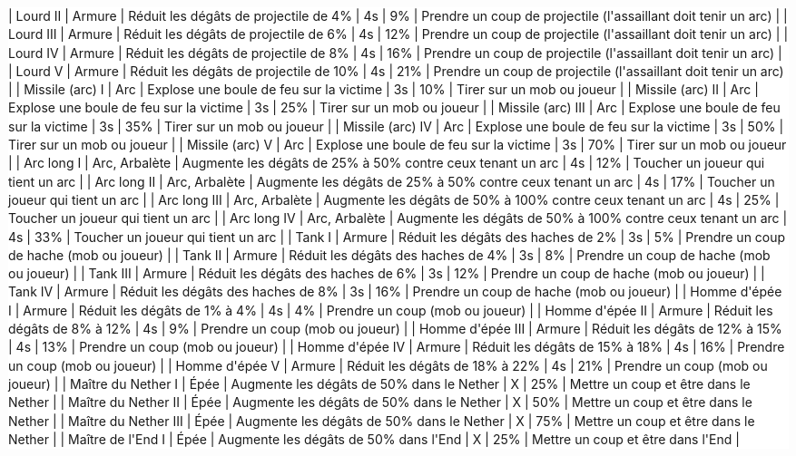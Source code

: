 | Lourd II                            | Armure          | Réduit les dégâts de projectile de 4%                                          | 4s       | 9%             | Prendre un coup de projectile (l'assaillant doit tenir un arc) |
| Lourd III                           | Armure          | Réduit les dégâts de projectile de 6%                                          | 4s       | 12%            | Prendre un coup de projectile (l'assaillant doit tenir un arc) |
| Lourd IV                            | Armure          | Réduit les dégâts de projectile de 8%                                          | 4s       | 16%            | Prendre un coup de projectile (l'assaillant doit tenir un arc) |
| Lourd V                             | Armure          | Réduit les dégâts de projectile de 10%                                         | 4s       | 21%            | Prendre un coup de projectile (l'assaillant doit tenir un arc) |
| Missile (arc) I                     | Arc             | Explose une boule de feu sur la victime                                        | 3s       | 10%            | Tirer sur un mob ou joueur                               |
| Missile (arc) II                    | Arc             | Explose une boule de feu sur la victime                                        | 3s       | 25%            | Tirer sur un mob ou joueur                               |
| Missile (arc) III                   | Arc             | Explose une boule de feu sur la victime                                        | 3s       | 35%            | Tirer sur un mob ou joueur                               |
| Missile (arc) IV                    | Arc             | Explose une boule de feu sur la victime                                        | 3s       | 50%            | Tirer sur un mob ou joueur                               |
| Missile (arc) V                     | Arc             | Explose une boule de feu sur la victime                                        | 3s       | 70%            | Tirer sur un mob ou joueur                               |
| Arc long I                          | Arc, Arbalète   | Augmente les dégâts de 25% à 50% contre ceux tenant un arc                     | 4s       | 12%            | Toucher un joueur qui tient un arc                      |
| Arc long II                         | Arc, Arbalète   | Augmente les dégâts de 25% à 50% contre ceux tenant un arc                     | 4s       | 17%            | Toucher un joueur qui tient un arc                      |
| Arc long III                        | Arc, Arbalète   | Augmente les dégâts de 50% à 100% contre ceux tenant un arc                    | 4s       | 25%            | Toucher un joueur qui tient un arc                      |
| Arc long IV                         | Arc, Arbalète   | Augmente les dégâts de 50% à 100% contre ceux tenant un arc                    | 4s       | 33%            | Toucher un joueur qui tient un arc                      |
| Tank I                              | Armure          | Réduit les dégâts des haches de 2%                                             | 3s       | 5%             | Prendre un coup de hache (mob ou joueur)                 |
| Tank II                             | Armure          | Réduit les dégâts des haches de 4%                                             | 3s       | 8%             | Prendre un coup de hache (mob ou joueur)                 |
| Tank III                            | Armure          | Réduit les dégâts des haches de 6%                                             | 3s       | 12%            | Prendre un coup de hache (mob ou joueur)                 |
| Tank IV                             | Armure          | Réduit les dégâts des haches de 8%                                             | 3s       | 16%            | Prendre un coup de hache (mob ou joueur)                 |
| Homme d'épée I                      | Armure          | Réduit les dégâts de 1% à 4%                                                   | 4s       | 4%             | Prendre un coup (mob ou joueur)                          |
| Homme d'épée II                     | Armure          | Réduit les dégâts de 8% à 12%                                                  | 4s       | 9%             | Prendre un coup (mob ou joueur)                          |
| Homme d'épée III                    | Armure          | Réduit les dégâts de 12% à 15%                                                 | 4s       | 13%            | Prendre un coup (mob ou joueur)                          |
| Homme d'épée IV                     | Armure          | Réduit les dégâts de 15% à 18%                                                 | 4s       | 16%            | Prendre un coup (mob ou joueur)                          |
| Homme d'épée V                      | Armure          | Réduit les dégâts de 18% à 22%                                                 | 4s       | 21%            | Prendre un coup (mob ou joueur)                          |
| Maître du Nether I                  | Épée            | Augmente les dégâts de 50% dans le Nether                                      | X        | 25%            | Mettre un coup et être dans le Nether                    |
| Maître du Nether II                 | Épée            | Augmente les dégâts de 50% dans le Nether                                      | X        | 50%            | Mettre un coup et être dans le Nether                    |
| Maître du Nether III                | Épée            | Augmente les dégâts de 50% dans le Nether                                      | X        | 75%            | Mettre un coup et être dans le Nether                    |
| Maître de l'End I                   | Épée            | Augmente les dégâts de 50% dans l'End                                          | X        | 25%            | Mettre un coup et être dans l'End                        |